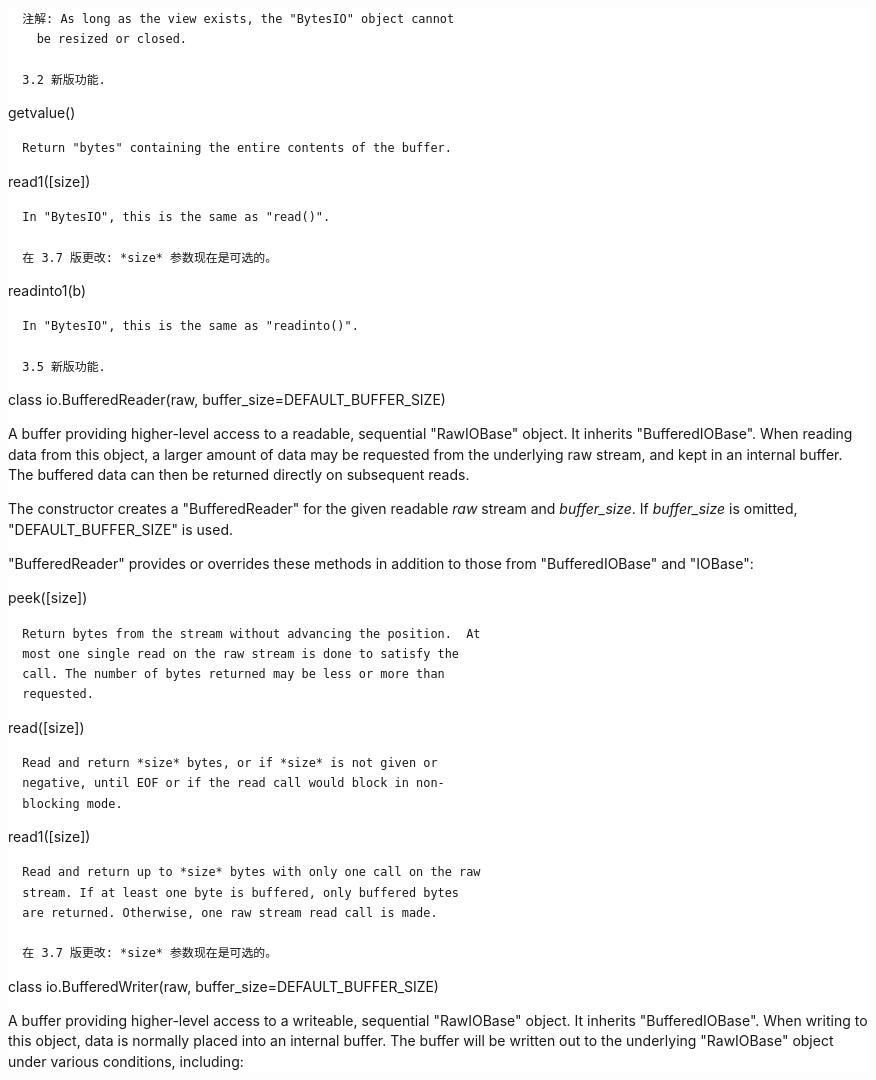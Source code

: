       注解: As long as the view exists, the "BytesIO" object cannot
        be resized or closed.

      3.2 新版功能.

   getvalue()

      Return "bytes" containing the entire contents of the buffer.

   read1([size])

      In "BytesIO", this is the same as "read()".

      在 3.7 版更改: *size* 参数现在是可选的。

   readinto1(b)

      In "BytesIO", this is the same as "readinto()".

      3.5 新版功能.

class io.BufferedReader(raw, buffer_size=DEFAULT_BUFFER_SIZE)

   A buffer providing higher-level access to a readable, sequential
   "RawIOBase" object.  It inherits "BufferedIOBase". When reading
   data from this object, a larger amount of data may be requested
   from the underlying raw stream, and kept in an internal buffer. The
   buffered data can then be returned directly on subsequent reads.

   The constructor creates a "BufferedReader" for the given readable
   *raw* stream and *buffer_size*.  If *buffer_size* is omitted,
   "DEFAULT_BUFFER_SIZE" is used.

   "BufferedReader" provides or overrides these methods in addition to
   those from "BufferedIOBase" and "IOBase":

   peek([size])

      Return bytes from the stream without advancing the position.  At
      most one single read on the raw stream is done to satisfy the
      call. The number of bytes returned may be less or more than
      requested.

   read([size])

      Read and return *size* bytes, or if *size* is not given or
      negative, until EOF or if the read call would block in non-
      blocking mode.

   read1([size])

      Read and return up to *size* bytes with only one call on the raw
      stream. If at least one byte is buffered, only buffered bytes
      are returned. Otherwise, one raw stream read call is made.

      在 3.7 版更改: *size* 参数现在是可选的。

class io.BufferedWriter(raw, buffer_size=DEFAULT_BUFFER_SIZE)

   A buffer providing higher-level access to a writeable, sequential
   "RawIOBase" object.  It inherits "BufferedIOBase". When writing to
   this object, data is normally placed into an internal buffer.  The
   buffer will be written out to the underlying "RawIOBase" object
   under various conditions, including:

